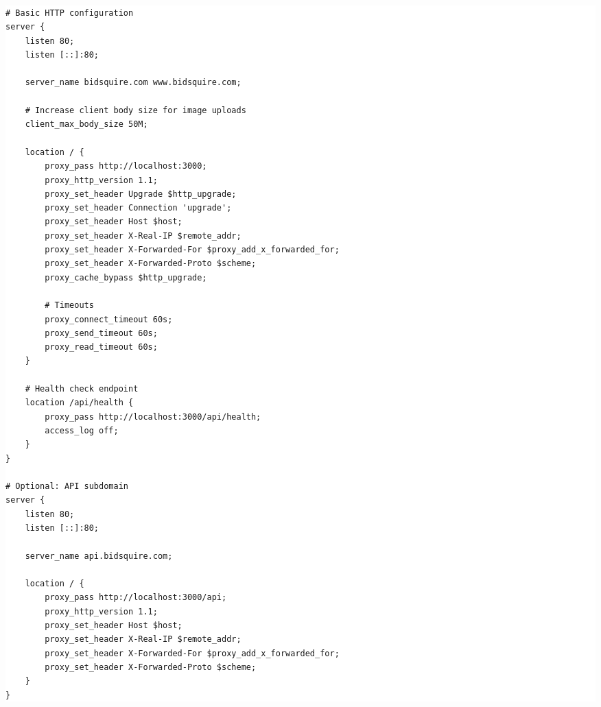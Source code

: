 ```nginx
# Basic HTTP configuration
server {
    listen 80;
    listen [::]:80;
    
    server_name bidsquire.com www.bidsquire.com;
    
    # Increase client body size for image uploads
    client_max_body_size 50M;
    
    location / {
        proxy_pass http://localhost:3000;
        proxy_http_version 1.1;
        proxy_set_header Upgrade $http_upgrade;
        proxy_set_header Connection 'upgrade';
        proxy_set_header Host $host;
        proxy_set_header X-Real-IP $remote_addr;
        proxy_set_header X-Forwarded-For $proxy_add_x_forwarded_for;
        proxy_set_header X-Forwarded-Proto $scheme;
        proxy_cache_bypass $http_upgrade;
        
        # Timeouts
        proxy_connect_timeout 60s;
        proxy_send_timeout 60s;
        proxy_read_timeout 60s;
    }
    
    # Health check endpoint
    location /api/health {
        proxy_pass http://localhost:3000/api/health;
        access_log off;
    }
}

# Optional: API subdomain
server {
    listen 80;
    listen [::]:80;
    
    server_name api.bidsquire.com;
    
    location / {
        proxy_pass http://localhost:3000/api;
        proxy_http_version 1.1;
        proxy_set_header Host $host;
        proxy_set_header X-Real-IP $remote_addr;
        proxy_set_header X-Forwarded-For $proxy_add_x_forwarded_for;
        proxy_set_header X-Forwarded-Proto $scheme;
    }
}
```
